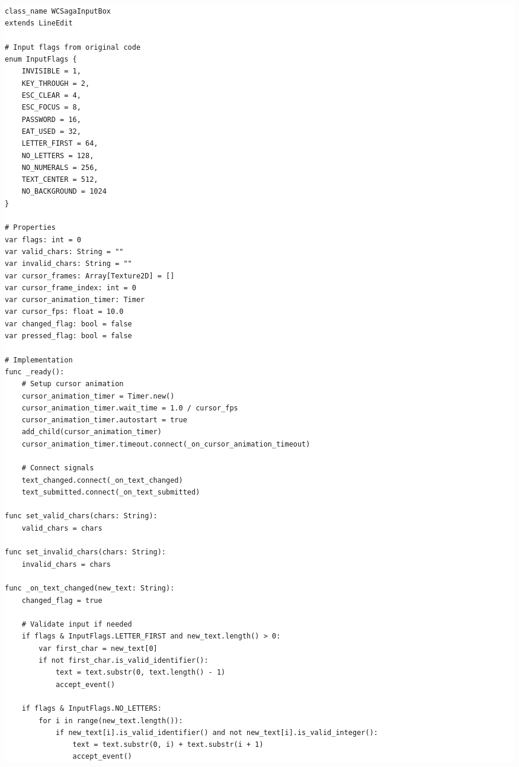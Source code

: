 ```gdscript
class_name WCSagaInputBox
extends LineEdit

# Input flags from original code
enum InputFlags {
    INVISIBLE = 1,
    KEY_THROUGH = 2,
    ESC_CLEAR = 4,
    ESC_FOCUS = 8,
    PASSWORD = 16,
    EAT_USED = 32,
    LETTER_FIRST = 64,
    NO_LETTERS = 128,
    NO_NUMERALS = 256,
    TEXT_CENTER = 512,
    NO_BACKGROUND = 1024
}

# Properties
var flags: int = 0
var valid_chars: String = ""
var invalid_chars: String = ""
var cursor_frames: Array[Texture2D] = []
var cursor_frame_index: int = 0
var cursor_animation_timer: Timer
var cursor_fps: float = 10.0
var changed_flag: bool = false
var pressed_flag: bool = false

# Implementation
func _ready():
    # Setup cursor animation
    cursor_animation_timer = Timer.new()
    cursor_animation_timer.wait_time = 1.0 / cursor_fps
    cursor_animation_timer.autostart = true
    add_child(cursor_animation_timer)
    cursor_animation_timer.timeout.connect(_on_cursor_animation_timeout)

    # Connect signals
    text_changed.connect(_on_text_changed)
    text_submitted.connect(_on_text_submitted)

func set_valid_chars(chars: String):
    valid_chars = chars

func set_invalid_chars(chars: String):
    invalid_chars = chars

func _on_text_changed(new_text: String):
    changed_flag = true

    # Validate input if needed
    if flags & InputFlags.LETTER_FIRST and new_text.length() > 0:
        var first_char = new_text[0]
        if not first_char.is_valid_identifier():
            text = text.substr(0, text.length() - 1)
            accept_event()

    if flags & InputFlags.NO_LETTERS:
        for i in range(new_text.length()):
            if new_text[i].is_valid_identifier() and not new_text[i].is_valid_integer():
                text = text.substr(0, i) + text.substr(i + 1)
                accept_event()
```
